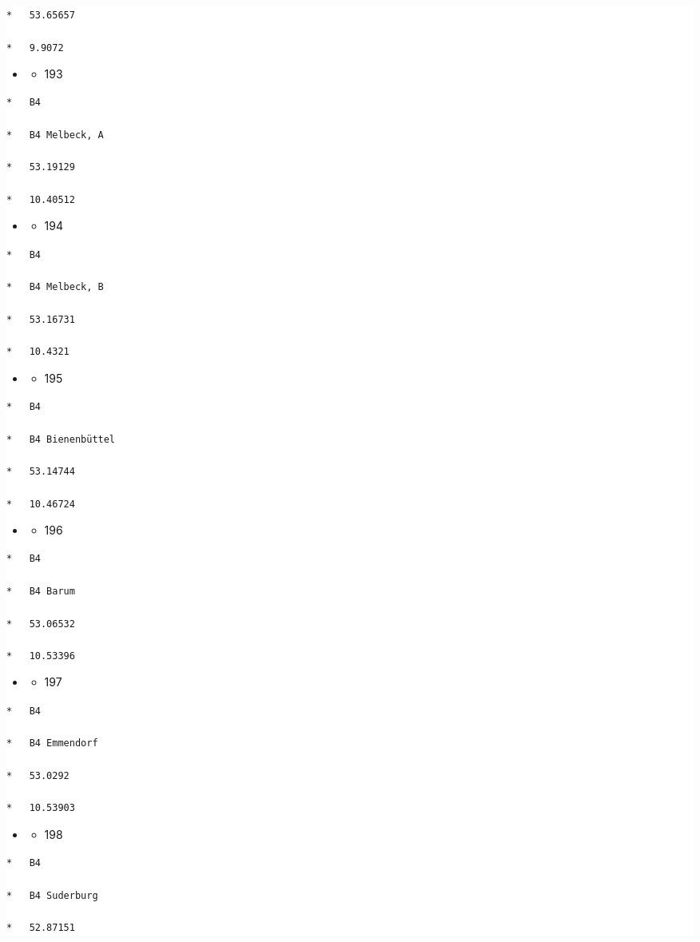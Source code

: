    *   53.65657

    *   9.9072


*    *   193

    *   B4

    *   B4 Melbeck, A

    *   53.19129

    *   10.40512


*    *   194

    *   B4

    *   B4 Melbeck, B

    *   53.16731

    *   10.4321


*    *   195

    *   B4

    *   B4 Bienenbüttel

    *   53.14744

    *   10.46724


*    *   196

    *   B4

    *   B4 Barum

    *   53.06532

    *   10.53396


*    *   197

    *   B4

    *   B4 Emmendorf

    *   53.0292

    *   10.53903


*    *   198

    *   B4

    *   B4 Suderburg

    *   52.87151
